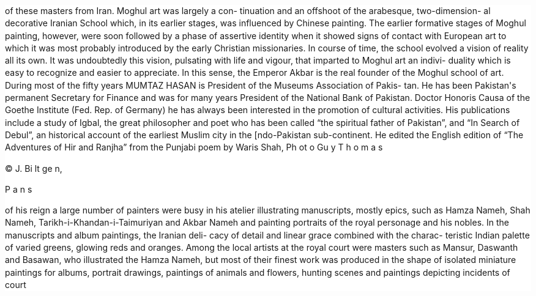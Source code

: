 of these masters from Iran. Moghul art was largely a con- 
tinuation and an offshoot of the arabesque, two-dimension- 
al decorative Iranian School which, in its earlier stages, was 
influenced by Chinese painting. 
The earlier formative stages of Moghul painting, however, 
were soon followed by a phase of assertive identity when 
it showed signs of contact with European art to which it 
was most probably introduced by the early Christian 
missionaries. 
In course of time, the school evolved a vision of reality 
all its own. It was undoubtedly this vision, pulsating with 
life and vigour, that imparted to Moghul art an indivi- 
duality which is easy to recognize and easier to appreciate. 
In this sense, the Emperor Akbar is the real founder of 
the Moghul school of art. During most of the fifty years 
MUMTAZ HASAN is President of the Museums Association of Pakis- 
tan. He has been Pakistan's permanent Secretary for Finance and 
was for many years President of the National Bank of Pakistan. 
Doctor Honoris Causa of the Goethe Institute (Fed. Rep. of Germany) 
he has always been interested in the promotion of cultural activities. 
His publications include a study of Igbal, the great philosopher and 
poet who has been called “the spiritual father of Pakistan”, and 
“In Search of Debul”, an historical account of the earliest Muslim 
city in the [ndo-Pakistan sub-continent. He edited the English edition 
of “The Adventures of Hir and Ranjha” from the Punjabi poem by 
Waris Shah, 
Ph
ot
o 
Gu
y 
T
h
o
m
a
s
 
© 
J. 
Bi
lt
ge
n,
 
P
a
n
s
 
of his reign a large number of painters were busy in his 
atelier illustrating manuscripts, mostly epics, such as Hamza 
Nameh, Shah Nameh, Tarikh-i-Khandan-i-Taimuriyan and 
Akbar Nameh and painting portraits of the royal personage 
and his nobles. 
In the manuscripts and album paintings, the Iranian deli- 
cacy of detail and linear grace combined with the charac- 
teristic Indian palette of varied greens, glowing reds 
and oranges. 
Among the local artists at the royal court were masters 
such as Mansur, Daswanth and Basawan, who illustrated 
the Hamza Nameh, but most of their finest work was 
produced in the shape of isolated miniature paintings for 
albums, portrait drawings, paintings of animals and flowers, 
hunting scenes and paintings depicting incidents of court 